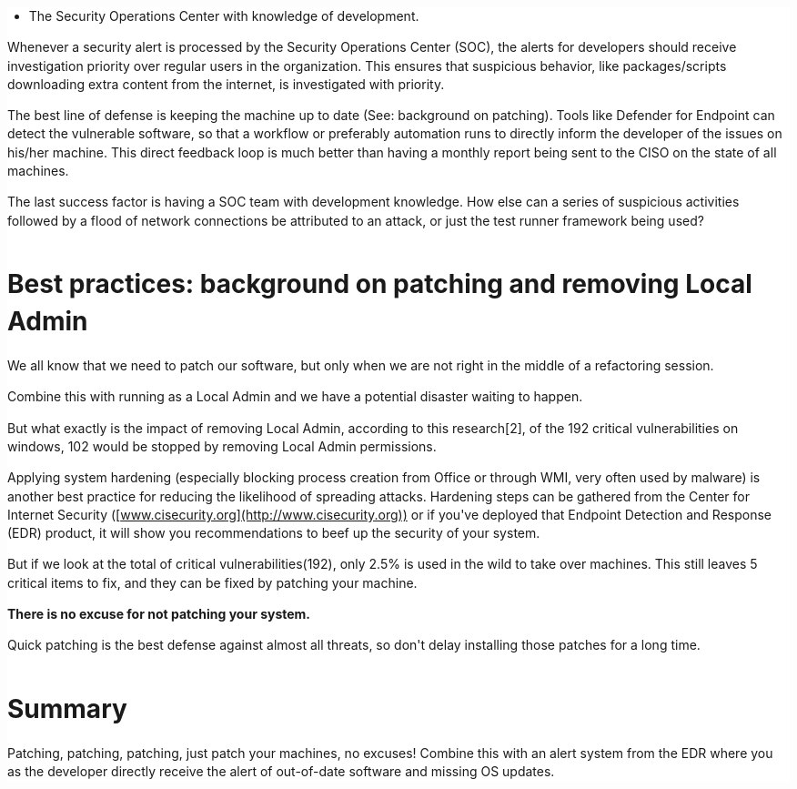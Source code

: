 -   The Security Operations Center with knowledge of development.

Whenever a security alert is processed by the Security Operations Center
(SOC), the alerts for developers should receive investigation priority
over regular users in the organization. This ensures that suspicious
behavior, like packages/scripts downloading extra content from the
internet, is investigated with priority.

The best line of defense is keeping the machine up to date (See:
background on patching). Tools like Defender for Endpoint can detect the
vulnerable software, so that a workflow or preferably automation runs to
directly inform the developer of the issues on his/her machine. This
direct feedback loop is much better than having a monthly report being
sent to the CISO on the state of all machines.

The last success factor is having a SOC team with development knowledge.
How else can a series of suspicious activities followed by a flood of
network connections be attributed to an attack, or just the test runner
framework being used?

# Best practices: background on patching and removing Local Admin

We all know that we need to patch our software, but only when we are not
right in the middle of a refactoring session.

Combine this with running as a Local Admin and we have a potential
disaster waiting to happen.

But what exactly is the impact of removing Local Admin, according to
this research\[2\], of the 192 critical vulnerabilities on windows, 102
would be stopped by removing Local Admin permissions.

Applying system hardening (especially blocking process creation from
Office or through WMI, very often used by malware) is another best
practice for reducing the likelihood of spreading attacks. Hardening
steps can be gathered from the Center for Internet Security
([www.cisecurity.org](http://www.cisecurity.org)) or if you've deployed
that Endpoint Detection and Response (EDR) product, it will show you
recommendations to beef up the security of your system.

But if we look at the total of critical vulnerabilities(192), only 2.5%
is used in the wild to take over machines. This still leaves 5 critical
items to fix, and they can be fixed by patching your machine.

**There is no excuse for not patching your system.**

Quick patching is the best defense against almost all threats, so don't
delay installing those patches for a long time.

# Summary

Patching, patching, patching, just patch your machines, no excuses!
Combine this with an alert system from the EDR where you as the
developer directly receive the alert of out-of-date software and missing
OS updates.
